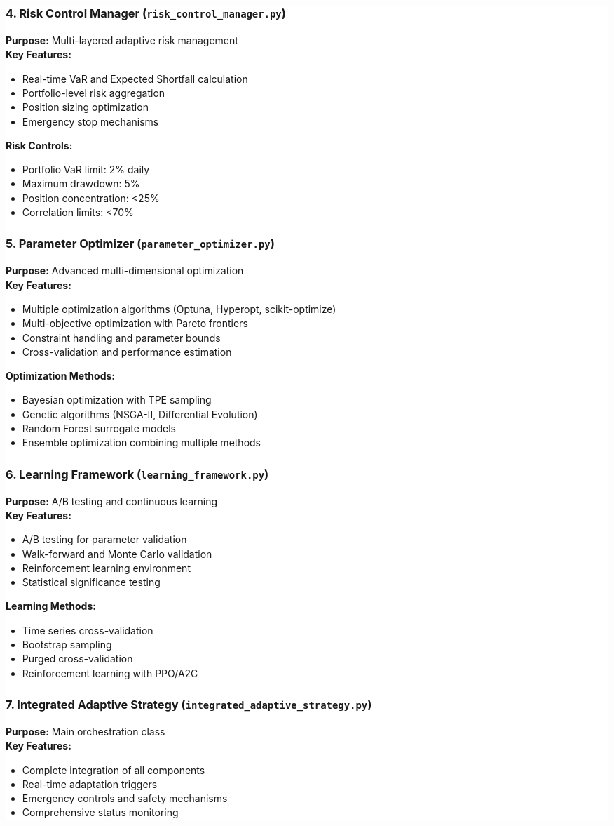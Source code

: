 ### 4. Risk Control Manager (`risk_control_manager.py`)
**Purpose:** Multi-layered adaptive risk management  
**Key Features:**
- Real-time VaR and Expected Shortfall calculation
- Portfolio-level risk aggregation
- Position sizing optimization
- Emergency stop mechanisms

**Risk Controls:**
- Portfolio VaR limit: 2% daily
- Maximum drawdown: 5%
- Position concentration: <25%
- Correlation limits: <70%

### 5. Parameter Optimizer (`parameter_optimizer.py`)
**Purpose:** Advanced multi-dimensional optimization  
**Key Features:**
- Multiple optimization algorithms (Optuna, Hyperopt, scikit-optimize)
- Multi-objective optimization with Pareto frontiers
- Constraint handling and parameter bounds
- Cross-validation and performance estimation

**Optimization Methods:**
- Bayesian optimization with TPE sampling
- Genetic algorithms (NSGA-II, Differential Evolution)
- Random Forest surrogate models
- Ensemble optimization combining multiple methods

### 6. Learning Framework (`learning_framework.py`)
**Purpose:** A/B testing and continuous learning  
**Key Features:**
- A/B testing for parameter validation
- Walk-forward and Monte Carlo validation
- Reinforcement learning environment
- Statistical significance testing

**Learning Methods:**
- Time series cross-validation
- Bootstrap sampling
- Purged cross-validation
- Reinforcement learning with PPO/A2C

### 7. Integrated Adaptive Strategy (`integrated_adaptive_strategy.py`)
**Purpose:** Main orchestration class  
**Key Features:**
- Complete integration of all components
- Real-time adaptation triggers
- Emergency controls and safety mechanisms
- Comprehensive status monitoring
